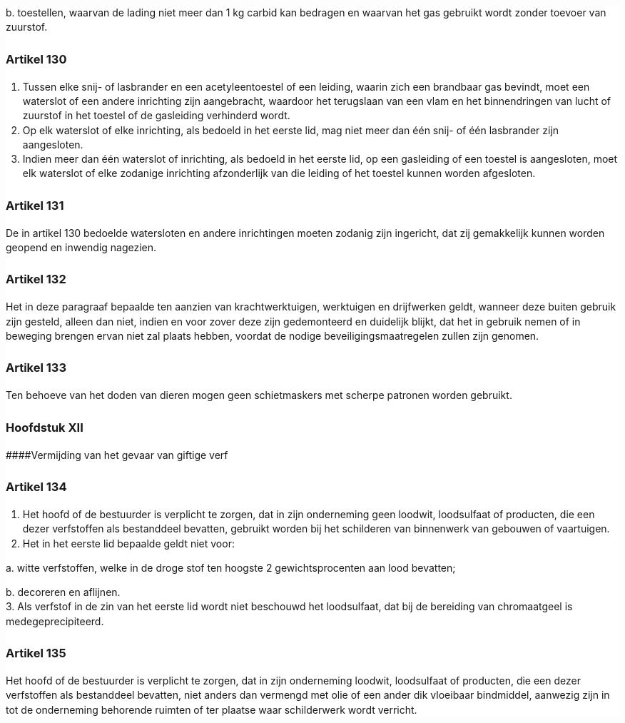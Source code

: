 b. toestellen, waarvan de lading niet meer dan 1 kg carbid kan bedragen en waarvan het gas gebruikt wordt zonder toevoer van zuurstof.    

### Artikel  130  

1.  Tussen elke snij- of lasbrander en een acetyleentoestel of een leiding, waarin zich een brandbaar gas bevindt, moet een waterslot of een andere inrichting zijn aangebracht, waardoor het terugslaan van een vlam en het binnendringen van lucht of zuurstof in het toestel of de gasleiding verhinderd wordt.   
2.  Op elk waterslot of elke inrichting, als bedoeld in het eerste lid, mag niet meer dan één snij- of één lasbrander zijn aangesloten.   
3.  Indien meer dan één waterslot of inrichting, als bedoeld in het eerste lid, op een gasleiding of een toestel is aangesloten, moet elk waterslot of elke zodanige inrichting afzonderlijk van die leiding of het toestel kunnen worden afgesloten.  

### Artikel  131  

De in artikel 130 bedoelde watersloten en andere inrichtingen moeten zodanig zijn ingericht, dat zij gemakkelijk kunnen worden geopend en inwendig nagezien. 

### Artikel  132  

Het in deze paragraaf bepaalde ten aanzien van krachtwerktuigen, werktuigen en drijfwerken geldt, wanneer deze buiten gebruik zijn gesteld, alleen dan niet, indien en voor zover deze zijn gedemonteerd en duidelijk blijkt, dat het in gebruik nemen of in beweging brengen ervan niet zal plaats hebben, voordat de nodige beveiligingsmaatregelen zullen zijn genomen. 

### Artikel  133  

Ten behoeve van het doden van dieren mogen geen schietmaskers met scherpe patronen worden gebruikt. 

### Hoofdstuk  XII  

####Vermijding van het gevaar van giftige verf

### Artikel  134  

1.  Het hoofd of de bestuurder is verplicht te zorgen, dat in zijn onderneming geen loodwit, loodsulfaat of producten, die een dezer verfstoffen als bestanddeel bevatten, gebruikt worden bij het schilderen van binnenwerk van gebouwen of vaartuigen.   
2.  Het in het eerste lid bepaalde geldt niet voor: 

a. witte verfstoffen, welke in de droge stof ten hoogste 2 gewichtsprocenten aan lood bevatten;  

b. decoreren en aflijnen.     
3.  Als verfstof in de zin van het eerste lid wordt niet beschouwd het loodsulfaat, dat bij de bereiding van chromaatgeel is medegeprecipiteerd.  

### Artikel  135  

Het hoofd of de bestuurder is verplicht te zorgen, dat in zijn onderneming loodwit, loodsulfaat of producten, die een dezer verfstoffen als bestanddeel bevatten, niet anders dan vermengd met olie of een ander dik vloeibaar bindmiddel, aanwezig zijn in tot de onderneming behorende ruimten of ter plaatse waar schilderwerk wordt verricht. 
